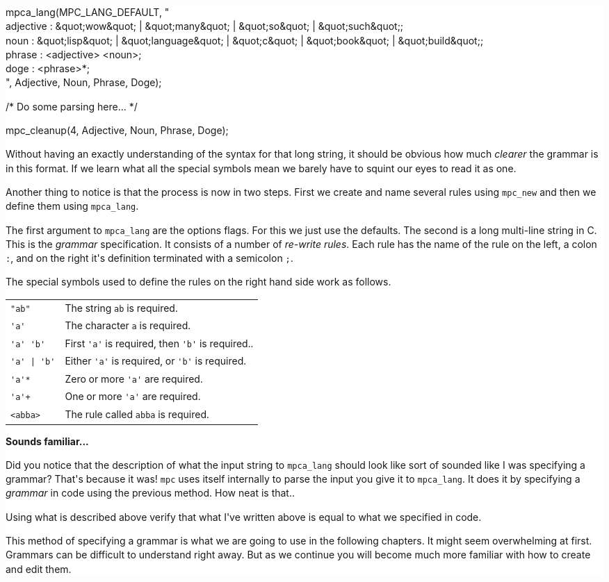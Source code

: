 mpca_lang(MPC_LANG_DEFAULT,
  &quot;                                                                     \
    adjective : \&quot;wow\&quot; | \&quot;many\&quot; | \&quot;so\&quot; | \&quot;such\&quot;;                 \
    noun      : \&quot;lisp\&quot; | \&quot;language\&quot; | \&quot;c\&quot; | \&quot;book\&quot; | \&quot;build\&quot;; \
    phrase    : &lt;adjective&gt; &lt;noun&gt;;                                     \
    doge      : &lt;phrase&gt;*;                                              \
  &quot;,
  Adjective, Noun, Phrase, Doge);

/* Do some parsing here... */

mpc_cleanup(4, Adjective, Noun, Phrase, Doge);
</code></pre>

<p>Without having an exactly understanding of the syntax for that long string, it should be obvious how much <em>clearer</em> the grammar is in this format. If we learn what all the special symbols mean we barely have to squint our eyes to read it as one.</p>

<p>Another thing to notice is that the process is now in two steps. First we create and name several rules using <code>mpc_new</code> and then we define them using <code>mpca_lang</code>.</p>

<p>The first argument to <code>mpca_lang</code> are the options flags. For this we just use the defaults. The second is a long multi-line string in C. This is the <em>grammar</em> specification. It consists of a number of <em>re-write rules</em>. Each rule has the name of the rule on the left, a colon <code>:</code>, and on the right it&#39;s definition terminated with a semicolon <code>;</code>.</p>

<p>The special symbols used to define the rules on the right hand side work as follows.</p>

<table class='table'>
  <tr><td><code>"ab"</code></td><td>The string <code>ab</code> is required.</td></tr>
  <tr><td><code>'a'</code></td><td>The character <code>a</code> is required.</td></tr>
  <tr><td><code>'a' 'b'</code></td><td>First <code>'a'</code> is required, then <code>'b'</code> is required..</td></tr>
  <tr><td><code>'a' | 'b'</code></td><td>Either <code>'a'</code> is required, or <code>'b'</code> is required.</td></tr>
  <tr><td><code>'a'*</code></td><td>Zero or more <code>'a'</code> are required.</td></tr>
  <tr><td><code>'a'+</code></td><td>One or more <code>'a'</code> are required.</td></tr>
  <tr><td><code>&lt;abba&gt;</code></td><td>The rule called <code>abba</code> is required.</td></tr>
</table>

<div class="alert alert-warning">
  <p><strong>Sounds familiar...</strong></p>

  <p>Did you notice that the description of what the input string to <code>mpca_lang</code> should look like sort of sounded like I was specifying a grammar? That&#39;s because it was! <code>mpc</code> uses itself internally to parse the input you give it to <code>mpca_lang</code>. It does it by specifying a <em>grammar</em> in code using the previous method. How neat is that..</p>
</div>

<p>Using what is described above verify that what I've written above is equal to what we specified in code.</p>

<p>This method of specifying a grammar is what we are going to use in the following chapters. It might seem overwhelming at first. Grammars can be difficult to understand right away. But as we continue you will become much more familiar with how to create and edit them.</p>
